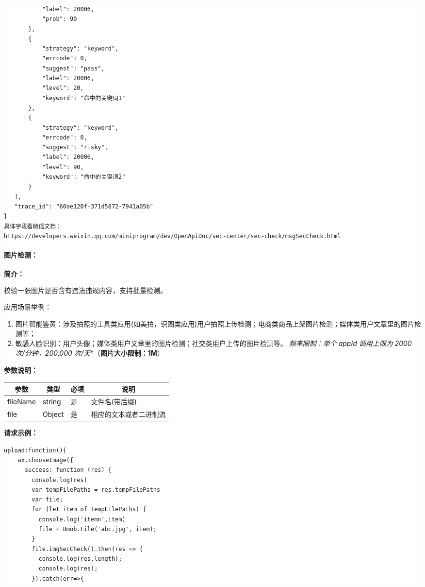 ```
           "label": 20006,
           "prob": 90
       },
       {
           "strategy": "keyword",
           "errcode": 0,
           "suggest": "pass",
           "label": 20006,
           "level": 20,
           "keyword": "命中的关键词1"
       },
       {
           "strategy": "keyword",
           "errcode": 0,
           "suggest": "risky",
           "label": 20006,
           "level": 90,
           "keyword": "命中的关键词2"
       }
   ],
   "trace_id": "60ae120f-371d5872-7941a05b"
}
具体字段看微信文档：
https://developers.weixin.qq.com/miniprogram/dev/OpenApiDoc/sec-center/sec-check/msgSecCheck.html
```



####  图片检测：

**简介：**

校验一张图片是否含有违法违规内容，支持批量检测。

应用场景举例：

1. 图片智能鉴黄：涉及拍照的工具类应用(如美拍，识图类应用)用户拍照上传检测；电商类商品上架图片检测；媒体类用户文章里的图片检测等；
2. 敏感人脸识别：用户头像；媒体类用户文章里的图片检测；社交类用户上传的图片检测等。 *频率限制：单个 appId 调用上限为 2000 次/分钟，200,000 次/天**（**图片大小限制：1M**）

**参数说明：**



| 参数     | 类型   | 必填 | 说明                   |
| -------- | ------ | ---- | ---------------------- |
| fileName | string | 是   | 文件名(带后缀)         |
| file     | Object | 是   | 相应的文本或者二进制流 |



**请求示例：**

```
upload:function(){
    wx.chooseImage({
      success: function (res) {
        console.log(res)
        var tempFilePaths = res.tempFilePaths
        var file;
        for (let item of tempFilePaths) {
          console.log('itemn',item)
          file = Bmob.File('abc.jpg', item);
        }
        file.imgSecCheck().then(res => {
          console.log(res.length);
          console.log(res);
        }).catch(err=>{
```